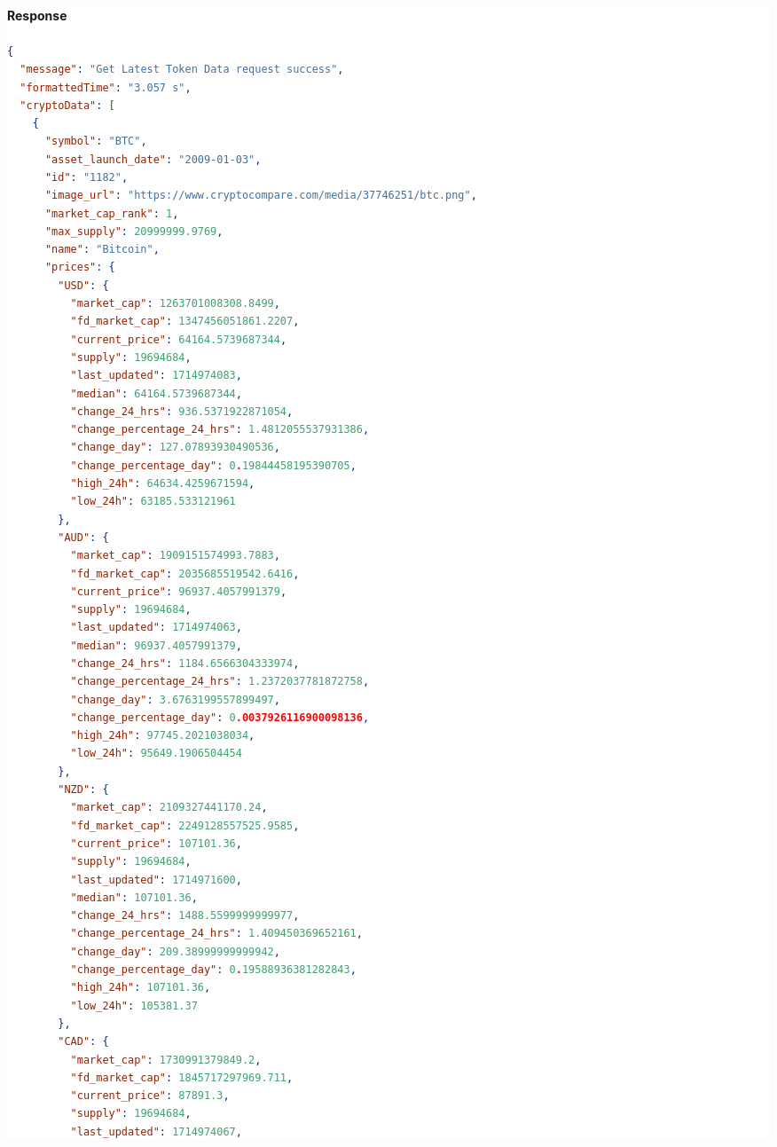   #### Response

  ```json
  {
    "message": "Get Latest Token Data request success",
    "formattedTime": "3.057 s",
    "cryptoData": [
      {
        "symbol": "BTC",
        "asset_launch_date": "2009-01-03",
        "id": "1182",
        "image_url": "https://www.cryptocompare.com/media/37746251/btc.png",
        "market_cap_rank": 1,
        "max_supply": 20999999.9769,
        "name": "Bitcoin",
        "prices": {
          "USD": {
            "market_cap": 1263701008308.8499,
            "fd_market_cap": 1347456051861.2207,
            "current_price": 64164.5739687344,
            "supply": 19694684,
            "last_updated": 1714974083,
            "median": 64164.5739687344,
            "change_24_hrs": 936.5371922871054,
            "change_percentage_24_hrs": 1.4812055537931386,
            "change_day": 127.07893930490536,
            "change_percentage_day": 0.19844458195390705,
            "high_24h": 64634.4259671594,
            "low_24h": 63185.533121961
          },
          "AUD": {
            "market_cap": 1909151574993.7883,
            "fd_market_cap": 2035685519542.6416,
            "current_price": 96937.4057991379,
            "supply": 19694684,
            "last_updated": 1714974063,
            "median": 96937.4057991379,
            "change_24_hrs": 1184.6566304333974,
            "change_percentage_24_hrs": 1.2372037781872758,
            "change_day": 3.6763199557899497,
            "change_percentage_day": 0.0037926116900098136,
            "high_24h": 97745.2021038034,
            "low_24h": 95649.1906504454
          },
          "NZD": {
            "market_cap": 2109327441170.24,
            "fd_market_cap": 2249128557525.9585,
            "current_price": 107101.36,
            "supply": 19694684,
            "last_updated": 1714971600,
            "median": 107101.36,
            "change_24_hrs": 1488.5599999999977,
            "change_percentage_24_hrs": 1.409450369652161,
            "change_day": 209.38999999999942,
            "change_percentage_day": 0.19588936381282843,
            "high_24h": 107101.36,
            "low_24h": 105381.37
          },
          "CAD": {
            "market_cap": 1730991379849.2,
            "fd_market_cap": 1845717297969.711,
            "current_price": 87891.3,
            "supply": 19694684,
            "last_updated": 1714974067,
  ```